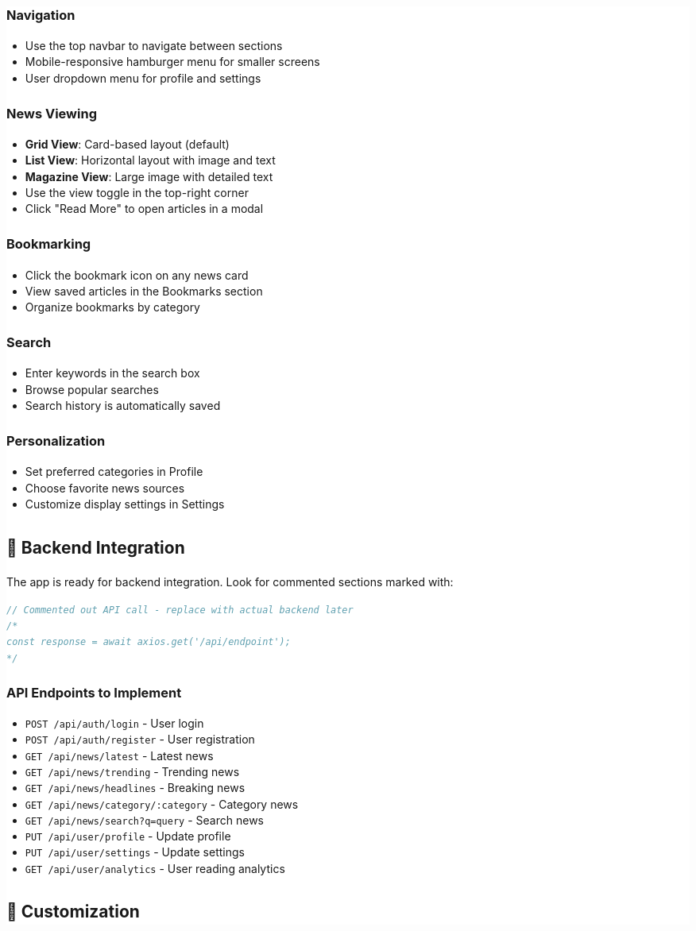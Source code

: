 ### Navigation
- Use the top navbar to navigate between sections
- Mobile-responsive hamburger menu for smaller screens
- User dropdown menu for profile and settings

### News Viewing
- **Grid View**: Card-based layout (default)
- **List View**: Horizontal layout with image and text
- **Magazine View**: Large image with detailed text
- Use the view toggle in the top-right corner
- Click "Read More" to open articles in a modal

### Bookmarking
- Click the bookmark icon on any news card
- View saved articles in the Bookmarks section
- Organize bookmarks by category

### Search
- Enter keywords in the search box
- Browse popular searches
- Search history is automatically saved

### Personalization
- Set preferred categories in Profile
- Choose favorite news sources
- Customize display settings in Settings

## 🔌 Backend Integration

The app is ready for backend integration. Look for commented sections marked with:
```javascript
// Commented out API call - replace with actual backend later
/*
const response = await axios.get('/api/endpoint');
*/
```

### API Endpoints to Implement
- `POST /api/auth/login` - User login
- `POST /api/auth/register` - User registration
- `GET /api/news/latest` - Latest news
- `GET /api/news/trending` - Trending news
- `GET /api/news/headlines` - Breaking news
- `GET /api/news/category/:category` - Category news
- `GET /api/news/search?q=query` - Search news
- `PUT /api/user/profile` - Update profile
- `PUT /api/user/settings` - Update settings
- `GET /api/user/analytics` - User reading analytics

## 🎨 Customization
